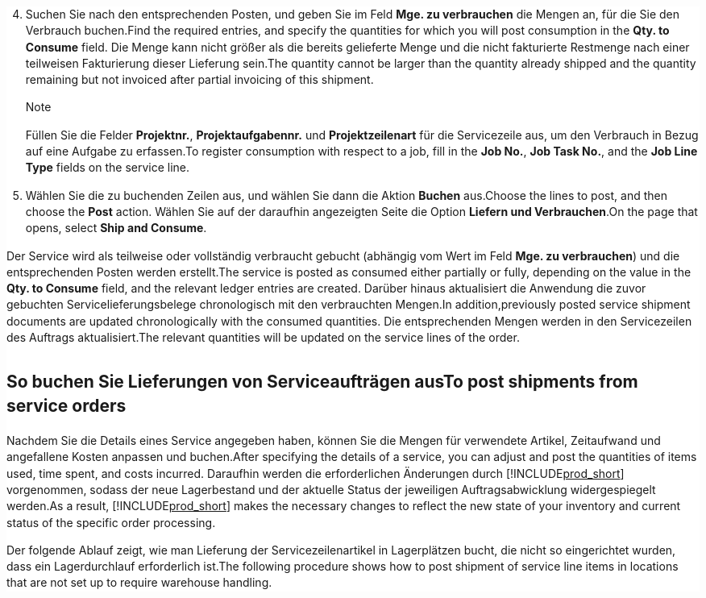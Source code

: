 4. <span data-ttu-id="8e8a7-174">Suchen Sie nach den entsprechenden Posten, und geben Sie im Feld **Mge. zu verbrauchen** die Mengen an, für die Sie den Verbrauch buchen.</span><span class="sxs-lookup"><span data-stu-id="8e8a7-174">Find the required entries, and specify the quantities for which you will post consumption in the **Qty. to Consume** field.</span></span> <span data-ttu-id="8e8a7-175">Die Menge kann nicht größer als die bereits gelieferte Menge und die nicht fakturierte Restmenge nach einer teilweisen Fakturierung dieser Lieferung sein.</span><span class="sxs-lookup"><span data-stu-id="8e8a7-175">The quantity cannot be larger than the quantity already shipped and the quantity remaining but not invoiced after partial invoicing of this shipment.</span></span>  

    > [!NOTE]  
    >  <span data-ttu-id="8e8a7-176">Füllen Sie die Felder **Projektnr.**, **Projektaufgabennr.** und **Projektzeilenart** für die Servicezeile aus, um den Verbrauch in Bezug auf eine Aufgabe zu erfassen.</span><span class="sxs-lookup"><span data-stu-id="8e8a7-176">To register consumption with respect to a job, fill in the **Job No.**, **Job Task No.**, and the **Job Line Type** fields on the service line.</span></span>  

5. <span data-ttu-id="8e8a7-177">Wählen Sie die zu buchenden Zeilen aus, und wählen Sie dann die Aktion **Buchen** aus.</span><span class="sxs-lookup"><span data-stu-id="8e8a7-177">Choose the lines to post, and then choose the **Post** action.</span></span> <span data-ttu-id="8e8a7-178">Wählen Sie auf der daraufhin angezeigten Seite die Option **Liefern und Verbrauchen**.</span><span class="sxs-lookup"><span data-stu-id="8e8a7-178">On the page that opens, select **Ship and Consume**.</span></span>  

<span data-ttu-id="8e8a7-179">Der Service wird als teilweise oder vollständig verbraucht gebucht (abhängig vom Wert im Feld **Mge. zu verbrauchen**) und die entsprechenden Posten werden erstellt.</span><span class="sxs-lookup"><span data-stu-id="8e8a7-179">The service is posted as consumed either partially or fully, depending on the value in the **Qty. to Consume** field, and the relevant ledger entries are created.</span></span> <span data-ttu-id="8e8a7-180">Darüber hinaus aktualisiert die Anwendung die zuvor gebuchten Servicelieferungsbelege chronologisch mit den verbrauchten Mengen.</span><span class="sxs-lookup"><span data-stu-id="8e8a7-180">In addition,previously posted service shipment documents are updated chronologically with the consumed quantities.</span></span> <span data-ttu-id="8e8a7-181">Die entsprechenden Mengen werden in den Servicezeilen des Auftrags aktualisiert.</span><span class="sxs-lookup"><span data-stu-id="8e8a7-181">The relevant quantities will be updated on the service lines of the order.</span></span>  

## <a name="to-post-shipments-from-service-orders"></a><span data-ttu-id="8e8a7-182">So buchen Sie Lieferungen von Serviceaufträgen aus</span><span class="sxs-lookup"><span data-stu-id="8e8a7-182">To post shipments from service orders</span></span>  
<span data-ttu-id="8e8a7-183">Nachdem Sie die Details eines Service angegeben haben, können Sie die Mengen für verwendete Artikel, Zeitaufwand und angefallene Kosten anpassen und buchen.</span><span class="sxs-lookup"><span data-stu-id="8e8a7-183">After specifying the details of a service, you can adjust and post the quantities of items used, time spent, and costs incurred.</span></span> <span data-ttu-id="8e8a7-184">Daraufhin werden die erforderlichen Änderungen durch [!INCLUDE[prod_short](includes/prod_short.md)] vorgenommen, sodass der neue Lagerbestand und der aktuelle Status der jeweiligen Auftragsabwicklung widergespiegelt werden.</span><span class="sxs-lookup"><span data-stu-id="8e8a7-184">As a result, [!INCLUDE[prod_short](includes/prod_short.md)] makes the necessary changes to reflect the new state of your inventory and current status of the specific order processing.</span></span>  

<span data-ttu-id="8e8a7-185">Der folgende Ablauf zeigt, wie man Lieferung der Servicezeilenartikel in Lagerplätzen bucht, die nicht so eingerichtet wurden, dass ein Lagerdurchlauf erforderlich ist.</span><span class="sxs-lookup"><span data-stu-id="8e8a7-185">The following procedure shows how to post shipment of service line items in locations that are not set up to require warehouse handling.</span></span>  
